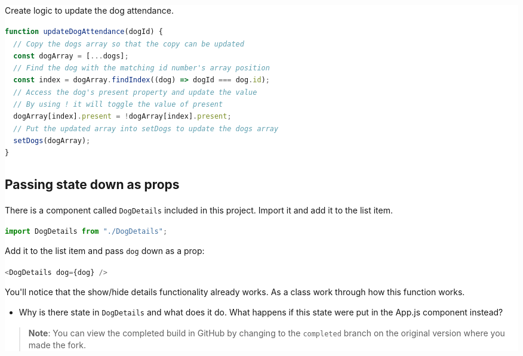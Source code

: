 Create logic to update the dog attendance.

```js
function updateDogAttendance(dogId) {
  // Copy the dogs array so that the copy can be updated
  const dogArray = [...dogs];
  // Find the dog with the matching id number's array position
  const index = dogArray.findIndex((dog) => dogId === dog.id);
  // Access the dog's present property and update the value
  // By using ! it will toggle the value of present
  dogArray[index].present = !dogArray[index].present;
  // Put the updated array into setDogs to update the dogs array
  setDogs(dogArray);
}
```

## Passing state down as props

There is a component called `DogDetails` included in this project. Import it and add it to the list item.

```js
import DogDetails from "./DogDetails";
```

Add it to the list item and pass `dog` down as a prop:

```js
<DogDetails dog={dog} />
```

You'll notice that the show/hide details functionality already works. As a class work through how this function works.

- Why is there state in `DogDetails` and what does it do. What happens if this state were put in the App.js component instead?

> **Note**: You can view the completed build in GitHub by changing to the `completed` branch on the original version where you made the fork.
